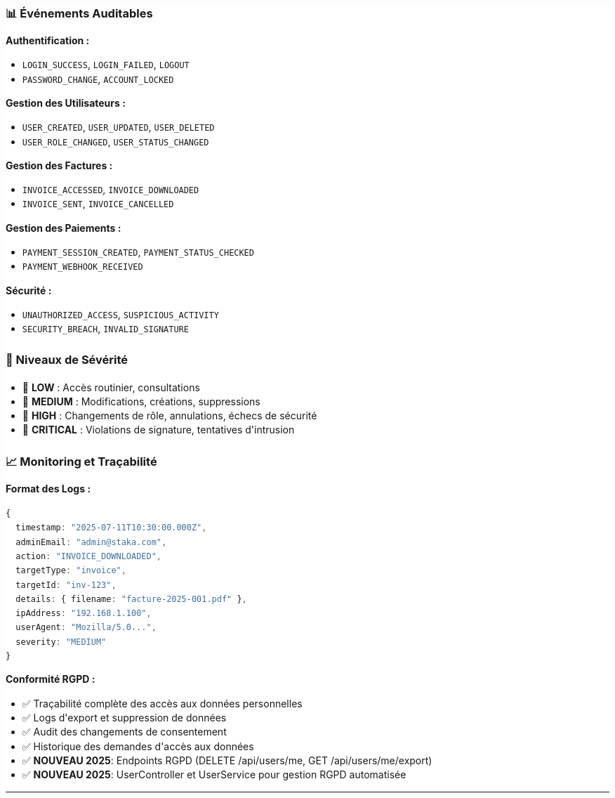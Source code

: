### 📊 Événements Auditables

**Authentification :**
- `LOGIN_SUCCESS`, `LOGIN_FAILED`, `LOGOUT`
- `PASSWORD_CHANGE`, `ACCOUNT_LOCKED`

**Gestion des Utilisateurs :**
- `USER_CREATED`, `USER_UPDATED`, `USER_DELETED`
- `USER_ROLE_CHANGED`, `USER_STATUS_CHANGED`

**Gestion des Factures :**
- `INVOICE_ACCESSED`, `INVOICE_DOWNLOADED`
- `INVOICE_SENT`, `INVOICE_CANCELLED`

**Gestion des Paiements :**
- `PAYMENT_SESSION_CREATED`, `PAYMENT_STATUS_CHECKED`
- `PAYMENT_WEBHOOK_RECEIVED`

**Sécurité :**
- `UNAUTHORIZED_ACCESS`, `SUSPICIOUS_ACTIVITY`
- `SECURITY_BREACH`, `INVALID_SIGNATURE`

### 🔐 Niveaux de Sévérité

- 🔷 **LOW** : Accès routinier, consultations
- 🔶 **MEDIUM** : Modifications, créations, suppressions
- 🔴 **HIGH** : Changements de rôle, annulations, échecs de sécurité
- 🚨 **CRITICAL** : Violations de signature, tentatives d'intrusion

### 📈 Monitoring et Traçabilité

**Format des Logs :**
```typescript
{
  timestamp: "2025-07-11T10:30:00.000Z",
  adminEmail: "admin@staka.com",
  action: "INVOICE_DOWNLOADED",
  targetType: "invoice",
  targetId: "inv-123",
  details: { filename: "facture-2025-001.pdf" },
  ipAddress: "192.168.1.100",
  userAgent: "Mozilla/5.0...",
  severity: "MEDIUM"
}
```

**Conformité RGPD :**
- ✅ Traçabilité complète des accès aux données personnelles
- ✅ Logs d'export et suppression de données
- ✅ Audit des changements de consentement
- ✅ Historique des demandes d'accès aux données
- ✅ **NOUVEAU 2025**: Endpoints RGPD (DELETE /api/users/me, GET /api/users/me/export)
- ✅ **NOUVEAU 2025**: UserController et UserService pour gestion RGPD automatisée

---